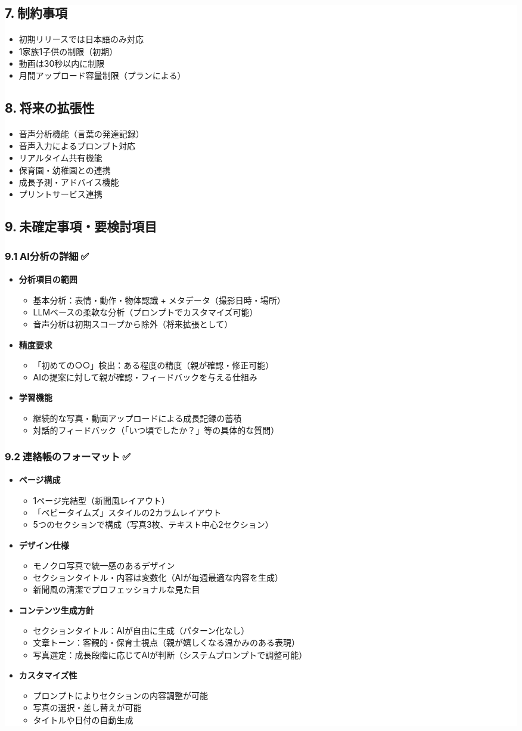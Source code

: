## 7. 制約事項

- 初期リリースでは日本語のみ対応
- 1家族1子供の制限（初期）
- 動画は30秒以内に制限
- 月間アップロード容量制限（プランによる）

## 8. 将来の拡張性

- 音声分析機能（言葉の発達記録）
- 音声入力によるプロンプト対応
- リアルタイム共有機能
- 保育園・幼稚園との連携
- 成長予測・アドバイス機能
- プリントサービス連携

## 9. 未確定事項・要検討項目

### 9.1 AI分析の詳細 ✅
- **分析項目の範囲**
  - 基本分析：表情・動作・物体認識 + メタデータ（撮影日時・場所）
  - LLMベースの柔軟な分析（プロンプトでカスタマイズ可能）
  - 音声分析は初期スコープから除外（将来拡張として）
  
- **精度要求**
  - 「初めての○○」検出：ある程度の精度（親が確認・修正可能）
  - AIの提案に対して親が確認・フィードバックを与える仕組み
  
- **学習機能**
  - 継続的な写真・動画アップロードによる成長記録の蓄積
  - 対話的フィードバック（「いつ頃でしたか？」等の具体的な質問）
  
### 9.2 連絡帳のフォーマット ✅
- **ページ構成**
  - 1ページ完結型（新聞風レイアウト）
  - 「ベビータイムズ」スタイルの2カラムレイアウト
  - 5つのセクションで構成（写真3枚、テキスト中心2セクション）
  
- **デザイン仕様**
  - モノクロ写真で統一感のあるデザイン
  - セクションタイトル・内容は変数化（AIが毎週最適な内容を生成）
  - 新聞風の清潔でプロフェッショナルな見た目
  
- **コンテンツ生成方針**
  - セクションタイトル：AIが自由に生成（パターン化なし）
  - 文章トーン：客観的・保育士視点（親が嬉しくなる温かみのある表現）
  - 写真選定：成長段階に応じてAIが判断（システムプロンプトで調整可能）
  
- **カスタマイズ性**
  - プロンプトによりセクションの内容調整が可能
  - 写真の選択・差し替えが可能
  - タイトルや日付の自動生成
  